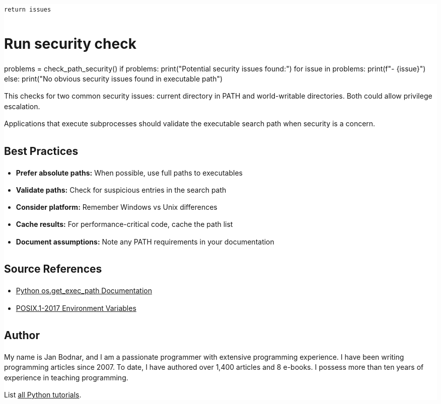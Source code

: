     return issues

# Run security check
problems = check_path_security()
if problems:
    print("Potential security issues found:")
    for issue in problems:
        print(f"- {issue}")
else:
    print("No obvious security issues found in executable path")

This checks for two common security issues: current directory in PATH and
world-writable directories. Both could allow privilege escalation.

Applications that execute subprocesses should validate the executable search
path when security is a concern.

## Best Practices

- **Prefer absolute paths:** When possible, use full paths to executables

- **Validate paths:** Check for suspicious entries in the search path

- **Consider platform:** Remember Windows vs Unix differences

- **Cache results:** For performance-critical code, cache the path list

- **Document assumptions:** Note any PATH requirements in your documentation

## Source References

- [Python os.get_exec_path Documentation](https://docs.python.org/3/library/os.html#os.get_exec_path)

- [POSIX.1-2017 Environment Variables](https://pubs.opengroup.org/onlinepubs/9699919799/basedefs/V1_chap08.html)

## Author

My name is Jan Bodnar, and I am a passionate programmer with extensive
programming experience. I have been writing programming articles since 2007.
To date, I have authored over 1,400 articles and 8 e-books. I possess more
than ten years of experience in teaching programming.

List [all Python tutorials](/python/).